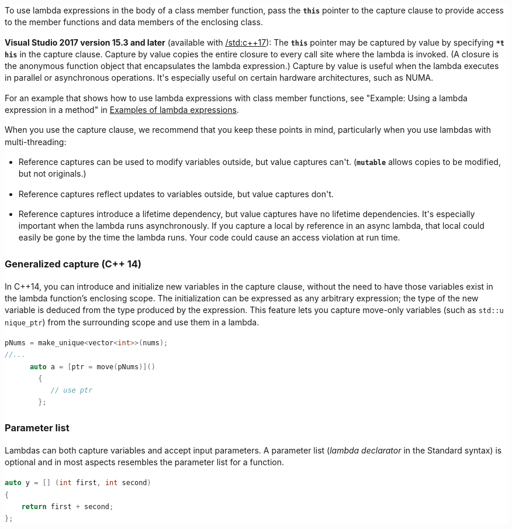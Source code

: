 To use lambda expressions in the body of a class member function, pass the **`this`** pointer to the capture clause to provide access to the member functions and data members of the enclosing class.

**Visual Studio 2017 version 15.3 and later** (available with [/std:c++17](../build/reference/std-specify-language-standard-version.md)): The **`this`** pointer may be captured by value by specifying **`*this`** in the capture clause. Capture by value copies the entire closure to every call site where the lambda is invoked. (A closure is the anonymous function object that encapsulates the lambda expression.) Capture by value is useful when the lambda executes in parallel or asynchronous operations. It's especially useful on certain hardware architectures, such as NUMA.

For an example that shows how to use lambda expressions with class member functions, see "Example: Using a lambda expression in a method" in [Examples of lambda expressions](../cpp/examples-of-lambda-expressions.md).

When you use the capture clause, we recommend that you keep these points in mind, particularly when you use lambdas with multi-threading:

- Reference captures can be used to modify variables outside, but value captures can't. (**`mutable`** allows copies to be modified, but not originals.)

- Reference captures reflect updates to variables outside, but value captures don't.

- Reference captures introduce a lifetime dependency, but value captures have no lifetime dependencies. It's especially important when the lambda runs asynchronously. If you capture a local by reference in an async lambda, that local could easily be gone by the time the lambda runs. Your code could cause an access violation at run time.

### Generalized capture (C++ 14)

In C++14, you can introduce and initialize new variables in the capture clause, without the need to have those variables exist in the lambda function’s enclosing scope. The initialization can be expressed as any arbitrary expression; the type of the new variable is deduced from the type produced by the expression. This feature lets you capture move-only variables (such as `std::unique_ptr`) from the surrounding scope and use them in a lambda.

```cpp
pNums = make_unique<vector<int>>(nums);
//...
      auto a = [ptr = move(pNums)]()
        {
           // use ptr
        };
```

### Parameter list

Lambdas can both capture variables and accept input parameters. A parameter list (*lambda declarator* in the Standard syntax) is optional and in most aspects resembles the parameter list for a function.

```cpp
auto y = [] (int first, int second)
{
    return first + second;
};
```
